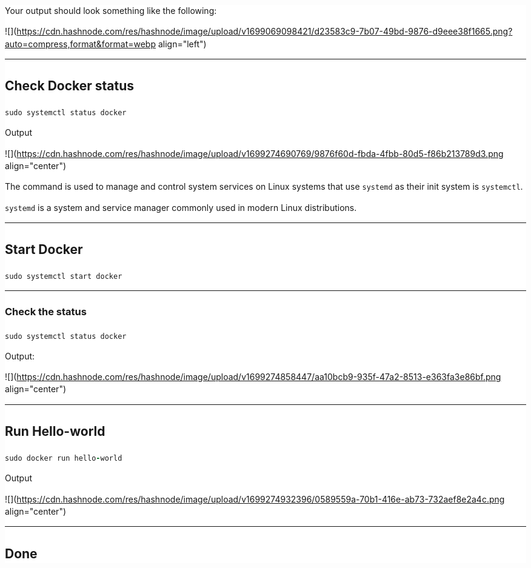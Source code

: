 Your output should look something like the following:

![](https://cdn.hashnode.com/res/hashnode/image/upload/v1699069098421/d23583c9-7b07-49bd-9876-d9eee38f1665.png?auto=compress,format&format=webp align="left")

---

## Check Docker status

```plaintext
sudo systemctl status docker
```

Output

![](https://cdn.hashnode.com/res/hashnode/image/upload/v1699274690769/9876f60d-fbda-4fbb-80d5-f86b213789d3.png align="center")

The command is used to manage and control system services on Linux systems that use `systemd` as their init system is `systemctl`.

`systemd` is a system and service manager commonly used in modern Linux distributions.

---

## Start Docker

```ruby
sudo systemctl start docker
```

---

### Check the status

```plaintext
sudo systemctl status docker
```

Output:

![](https://cdn.hashnode.com/res/hashnode/image/upload/v1699274858447/aa10bcb9-935f-47a2-8513-e363fa3e86bf.png align="center")

---

## Run Hello-world

```ruby
sudo docker run hello-world
```

Output

![](https://cdn.hashnode.com/res/hashnode/image/upload/v1699274932396/0589559a-70b1-416e-ab73-732aef8e2a4c.png align="center")

---

## Done
